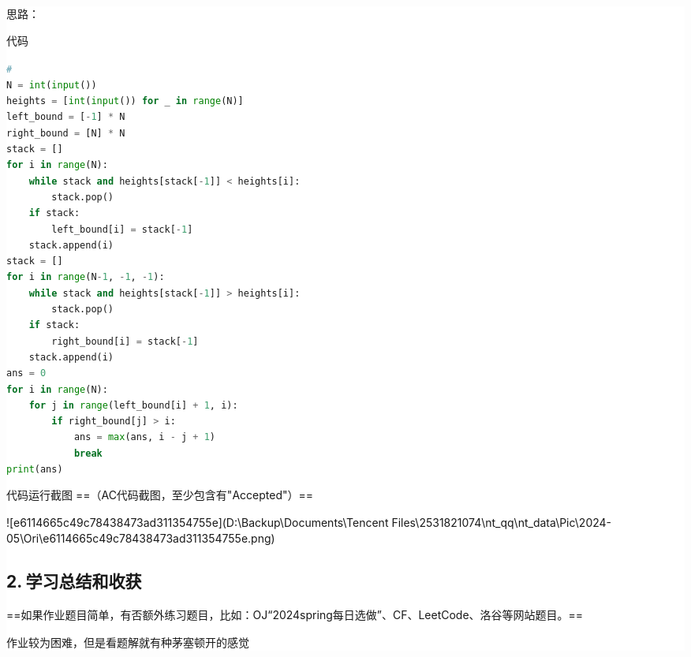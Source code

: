 

思路：



代码

```python
# 
N = int(input())
heights = [int(input()) for _ in range(N)]
left_bound = [-1] * N
right_bound = [N] * N
stack = []
for i in range(N):
    while stack and heights[stack[-1]] < heights[i]:
        stack.pop()
    if stack:
        left_bound[i] = stack[-1]
    stack.append(i)
stack = []
for i in range(N-1, -1, -1):
    while stack and heights[stack[-1]] > heights[i]:
        stack.pop()
    if stack:
        right_bound[i] = stack[-1]
    stack.append(i)
ans = 0
for i in range(N):
    for j in range(left_bound[i] + 1, i):
        if right_bound[j] > i:
            ans = max(ans, i - j + 1)
            break
print(ans)
```



代码运行截图 ==（AC代码截图，至少包含有"Accepted"）==

![e6114665c49c78438473ad311354755e](D:\Backup\Documents\Tencent Files\2531821074\nt_qq\nt_data\Pic\2024-05\Ori\e6114665c49c78438473ad311354755e.png)



## 2. 学习总结和收获

==如果作业题目简单，有否额外练习题目，比如：OJ“2024spring每日选做”、CF、LeetCode、洛谷等网站题目。==

作业较为困难，但是看题解就有种茅塞顿开的感觉




